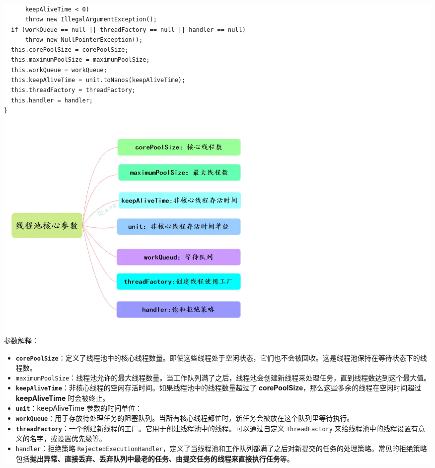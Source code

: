   ```
        keepAliveTime < 0)
        throw new IllegalArgumentException();
    if (workQueue == null || threadFactory == null || handler == null)
        throw new NullPointerException();
    this.corePoolSize = corePoolSize;
    this.maximumPoolSize = maximumPoolSize;
    this.workQueue = workQueue;
    this.keepAliveTime = unit.toNanos(keepAliveTime);
    this.threadFactory = threadFactory;
    this.handler = handler;
}

```

<img src="Java.assets/640.webp" alt="图片" style="zoom: 67%;" />

参数解释：

- **`corePoolSize`**：定义了线程池中的核心线程数量。即使这些线程处于空闲状态，它们也不会被回收。这是线程池保持在等待状态下的线程数。
- `maximumPoolSize`：线程池允许的最大线程数量。当工作队列满了之后，线程池会创建新线程来处理任务，直到线程数达到这个最大值。
- **`keepAliveTime`**：非核心线程的空闲存活时间。如果线程池中的线程数量超过了 **corePoolSize**，那么这些多余的线程在空闲时间超过 **keepAliveTime** 时会被终止。
- **`unit`**：keepAliveTime 参数的时间单位：
- **`workQueue`**：用于存放待处理任务的阻塞队列。当所有核心线程都忙时，新任务会被放在这个队列里等待执行。
- **`threadFactory`**：一个创建新线程的工厂。它用于创建线程池中的线程。可以通过自定义 `ThreadFactory` 来给线程池中的线程设置有意义的名字，或设置优先级等。
- `handler`：拒绝策略 `RejectedExecutionHandler`，定义了当线程池和工作队列都满了之后对新提交的任务的处理策略。常见的拒绝策略包括**抛出异常、直接丢弃、丢弃队列中最老的任务、由提交任务的线程来直接执行任务**等。
